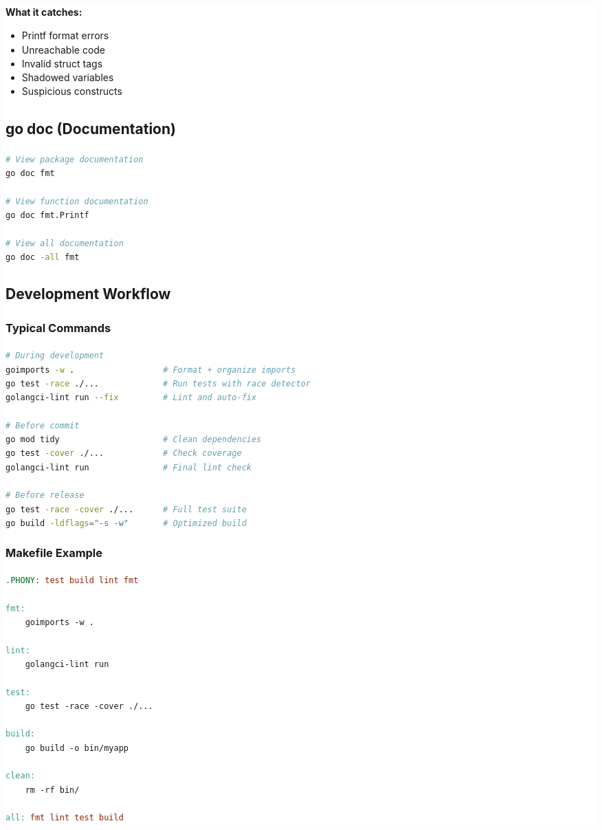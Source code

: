 **What it catches:**

- Printf format errors
- Unreachable code
- Invalid struct tags
- Shadowed variables
- Suspicious constructs

## go doc (Documentation)

```bash
# View package documentation
go doc fmt

# View function documentation
go doc fmt.Printf

# View all documentation
go doc -all fmt
```

## Development Workflow

### Typical Commands

```bash
# During development
goimports -w .                  # Format + organize imports
go test -race ./...             # Run tests with race detector
golangci-lint run --fix         # Lint and auto-fix

# Before commit
go mod tidy                     # Clean dependencies
go test -cover ./...            # Check coverage
golangci-lint run               # Final lint check

# Before release
go test -race -cover ./...      # Full test suite
go build -ldflags="-s -w"       # Optimized build
```

### Makefile Example

```makefile
.PHONY: test build lint fmt

fmt:
	goimports -w .

lint:
	golangci-lint run

test:
	go test -race -cover ./...

build:
	go build -o bin/myapp

clean:
	rm -rf bin/

all: fmt lint test build
```
